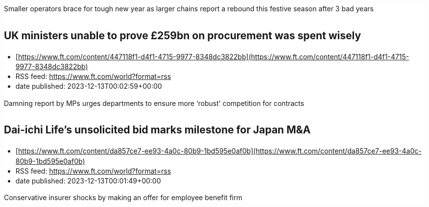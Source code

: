 Smaller operators brace for tough new year as larger chains report a rebound this festive season after 3 bad years

## UK ministers unable to prove £259bn on procurement was spent wisely
 - [https://www.ft.com/content/447118f1-d4f1-4715-9977-8348dc3822bb](https://www.ft.com/content/447118f1-d4f1-4715-9977-8348dc3822bb)
 - RSS feed: https://www.ft.com/world?format=rss
 - date published: 2023-12-13T00:02:59+00:00

Damning report by MPs urges departments to ensure more ‘robust’ competition for contracts

## Dai-ichi Life’s unsolicited bid marks milestone for Japan M&A
 - [https://www.ft.com/content/da857ce7-ee93-4a0c-80b9-1bd595e0af0b](https://www.ft.com/content/da857ce7-ee93-4a0c-80b9-1bd595e0af0b)
 - RSS feed: https://www.ft.com/world?format=rss
 - date published: 2023-12-13T00:01:49+00:00

Conservative insurer shocks by making an offer for employee benefit firm

